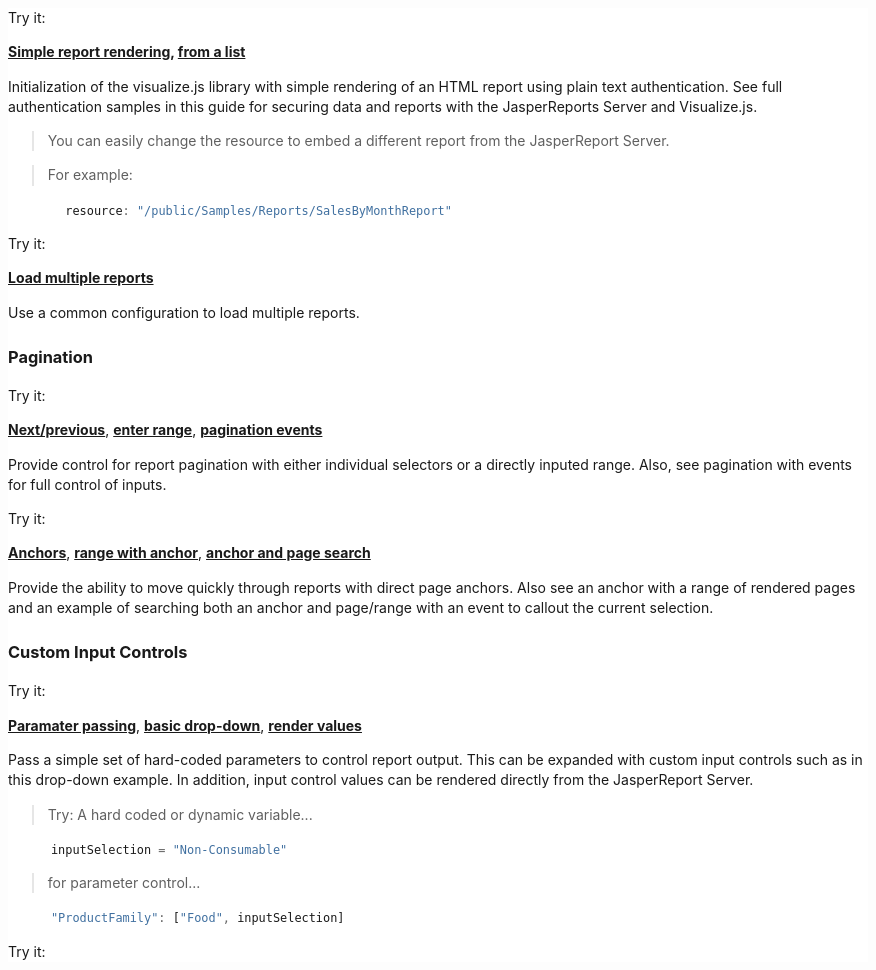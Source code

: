 Try it:

<b>[Simple report rendering], [from a list]</b>

Initialization of the visualize.js library with simple rendering of an HTML report using plain text authentication. See full authentication samples in this guide for securing data and reports with the JasperReports Server and Visualize.js.

>You can easily change the resource to embed a different report from the JasperReport Server.

>For example:

``` javascript
        resource: "/public/Samples/Reports/SalesByMonthReport"
``` 

Try it:

<b>[Load multiple reports]</b>

Use a common configuration to load multiple reports.

### Pagination

Try it:

<b>[Next/previous]</b>, <b>[enter range]</b>, <b>[pagination events]</b>

Provide control for report pagination with either individual selectors or a directly inputed range. Also, see pagination with events for full control of inputs.

Try it:

<b>[Anchors]</b>, <b>[range with anchor]</b>, <b>[anchor and page search]</b>

Provide the ability to move quickly through reports with direct page anchors. Also see an anchor with a range of rendered pages and an example of searching both an anchor and page/range with an event to callout the current selection.

### Custom Input Controls

Try it:

<b>[Paramater passing]</b>, <b>[basic drop-down]</b>, <b>[render values]</b>

Pass a simple set of hard-coded parameters to control report output. This can be expanded with custom input controls such as in this drop-down example. In addition, input control values can be rendered directly from the JasperReport Server.

>Try: A hard coded or dynamic variable...

``` javascript
      inputSelection = "Non-Consumable"
``` 

>for parameter control...

``` javascript
      "ProductFamily": ["Food", inputSelection]
```

Try it:


[Visualize.js API reference guide]: http://community.jaspersoft.com/documentation/tibco-jasperreports-server-visualizejs-guide/v62/api-reference-visualizejs
[JasperReport Server]: http://jaspersoft.com/download
[installation]: http://jaspersoft.com/download
[quick start guide]: http://jaspersoft.com/jaspersoft-quick-start-guide
[API video tutorials]: http://community.jaspersoft.com/wiki/visualizejs-tutorials
[sample set and guide]: https://github.com/TIBCOSoftware/JS-visualize
[sample application]: https://github.com/TIBCOSoftware/JS-FDSample
[Download JRS]: http://jaspersoft.com/download
[Simple report rendering]: http://jsfiddle.net/gh/get/mootools/1.2/TIBCOSoftware/JS-visualize/tree/master/report-embed/
[from a list]: http://jsfiddle.net/gh/get/mootools/1.2/TIBCOSoftware/JS-visualize/tree/master/report-list/
[Load multiple reports]: http://jsfiddle.net/gh/get/mootools/1.2/TIBCOSoftware/JS-visualize/tree/master/common-config/
[Next/previous]: http://jsfiddle.net/gh/get/mootools/1.2/TIBCOSoftware/JS-visualize/tree/master/next-previous/
[enter range]: http://jsfiddle.net/gh/get/mootools/1.2/TIBCOSoftware/JS-visualize/tree/master/page-range/
[pagination events]: http://jsfiddle.net/gh/get/mootools/1.2/TIBCOSoftware/JS-visualize/tree/master/page-event/
[Anchors]: http://jsfiddle.net/gh/get/mootools/1.2/TIBCOSoftware/JS-visualize/tree/master/page-anchor/
[range with anchor]: http://jsfiddle.net/gh/get/mootools/1.2/TIBCOSoftware/JS-visualize/tree/master/range-anchor/
[anchor and page search]: http://jsfiddle.net/gh/get/mootools/1.2/TIBCOSoftware/JS-visualize/tree/master/navigating-report/
[Paramater passing]: http://jsfiddle.net/gh/get/mootools/1.2/TIBCOSoftware/JS-visualize/tree/master/param-pass/
[basic drop-down]: http://jsfiddle.net/gh/get/mootools/1.2/TIBCOSoftware/JS-visualize/tree/master/drop-down/
[render values]: http://jsfiddle.net/gh/get/mootools/1.2/TIBCOSoftware/JS-visualize/tree/master/render-values/
[Dynamic resource types]: http://jsfiddle.net/gh/get/mootools/1.2/TIBCOSoftware/JS-visualize/tree/master/render-types/
[Basic drill-down]: http://jsfiddle.net/gh/get/mootools/1.2/TIBCOSoftware/JS-visualize/tree/master/report-hyperlink/
[Page totals]: http://jsfiddle.net/gh/get/mootools/1.2/TIBCOSoftware/JS-visualize/tree/master/page-totals/
[report status]: http://jsfiddle.net/gh/get/mootools/1.2/TIBCOSoftware/JS-visualize/tree/master/report-status/
[pagination control]: http://jsfiddle.net/gh/get/mootools/1.2/TIBCOSoftware/JS-visualize/tree/master/page-event/
[Basic Login/Logout]: http://jsfiddle.net/gh/get/mootools/1.2/TIBCOSoftware/JS-visualize/tree/master/report-auth/
[Secure token authentication]: http://jsfiddle.net/gh/get/mootools/1.2/TIBCOSoftware/JS-visualize/tree/master/token-auth/
[Login/logout with hooks]: http://jsfiddle.net/gh/get/mootools/1.2/TIBCOSoftware/JS-visualize/tree/master/login-hook/
[Login/logout UI]: http://jsfiddle.net/gh/get/mootools/1.2/TIBCOSoftware/JS-visualize/tree/master/auth-ui/
[Authentication Cookbook]: http://community.jaspersoft.com/documentation/jasperreports-server-authentication-cookbook/introduction
[Cookbook]: http://community.jaspersoft.com/documentation/jasperreports-server-authentication-cookbook/introduction
[Dashboard render]: http://jsfiddle.net/gh/get/mootools/1.2/TIBCOSoftware/JS-visualize/tree/master/dash-embed/
[Dashboard Login/Logout]: http://jsfiddle.net/gh/get/mootools/1.2/TIBCOSoftware/JS-visualize/tree/master/dash-auth/
[From a list]: http://jsfiddle.net/gh/get/mootools/1.2/TIBCOSoftware/JS-visualize/tree/master/report-list/
[Secure dashboard authentication]: http://jsfiddle.net/gh/get/mootools/1.2/TIBCOSoftware/JS-visualize/tree/master/token-auth/
[Login/Logout with hooks]: http://jsfiddle.net/gh/get/mootools/1.2/TIBCOSoftware/JS-visualize/tree/master/login-hook/
[Authentication Cookbook]: http://community.jaspersoft.com/documentation/jasperreports-server-authentication-cookbook/introduction
[Cookbook]: http://community.jaspersoft.com/documentation/jasperreports-server-authentication-cookbook/introduction